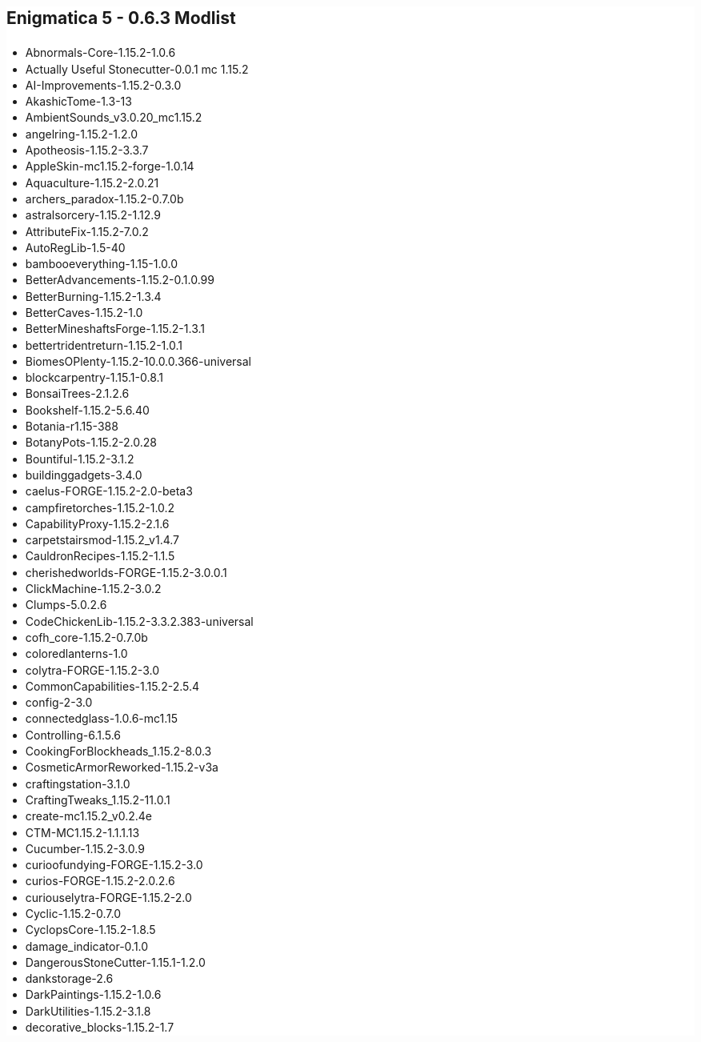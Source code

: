 ## Enigmatica 5 - 0.6.3 Modlist
- Abnormals-Core-1.15.2-1.0.6
- Actually Useful Stonecutter-0.0.1 mc 1.15.2
- AI-Improvements-1.15.2-0.3.0
- AkashicTome-1.3-13
- AmbientSounds_v3.0.20_mc1.15.2
- angelring-1.15.2-1.2.0
- Apotheosis-1.15.2-3.3.7
- AppleSkin-mc1.15.2-forge-1.0.14
- Aquaculture-1.15.2-2.0.21
- archers_paradox-1.15.2-0.7.0b
- astralsorcery-1.15.2-1.12.9
- AttributeFix-1.15.2-7.0.2
- AutoRegLib-1.5-40
- bambooeverything-1.15-1.0.0
- BetterAdvancements-1.15.2-0.1.0.99
- BetterBurning-1.15.2-1.3.4
- BetterCaves-1.15.2-1.0
- BetterMineshaftsForge-1.15.2-1.3.1
- bettertridentreturn-1.15.2-1.0.1
- BiomesOPlenty-1.15.2-10.0.0.366-universal
- blockcarpentry-1.15.1-0.8.1
- BonsaiTrees-2.1.2.6
- Bookshelf-1.15.2-5.6.40
- Botania-r1.15-388
- BotanyPots-1.15.2-2.0.28
- Bountiful-1.15.2-3.1.2
- buildinggadgets-3.4.0
- caelus-FORGE-1.15.2-2.0-beta3
- campfiretorches-1.15.2-1.0.2
- CapabilityProxy-1.15.2-2.1.6
- carpetstairsmod-1.15.2_v1.4.7
- CauldronRecipes-1.15.2-1.1.5
- cherishedworlds-FORGE-1.15.2-3.0.0.1
- ClickMachine-1.15.2-3.0.2
- Clumps-5.0.2.6
- CodeChickenLib-1.15.2-3.3.2.383-universal
- cofh_core-1.15.2-0.7.0b
- coloredlanterns-1.0
- colytra-FORGE-1.15.2-3.0
- CommonCapabilities-1.15.2-2.5.4
- config-2-3.0
- connectedglass-1.0.6-mc1.15
- Controlling-6.1.5.6
- CookingForBlockheads_1.15.2-8.0.3
- CosmeticArmorReworked-1.15.2-v3a
- craftingstation-3.1.0
- CraftingTweaks_1.15.2-11.0.1
- create-mc1.15.2_v0.2.4e
- CTM-MC1.15.2-1.1.1.13
- Cucumber-1.15.2-3.0.9
- curioofundying-FORGE-1.15.2-3.0
- curios-FORGE-1.15.2-2.0.2.6
- curiouselytra-FORGE-1.15.2-2.0
- Cyclic-1.15.2-0.7.0
- CyclopsCore-1.15.2-1.8.5
- damage_indicator-0.1.0
- DangerousStoneCutter-1.15.1-1.2.0
- dankstorage-2.6
- DarkPaintings-1.15.2-1.0.6
- DarkUtilities-1.15.2-3.1.8
- decorative_blocks-1.15.2-1.7